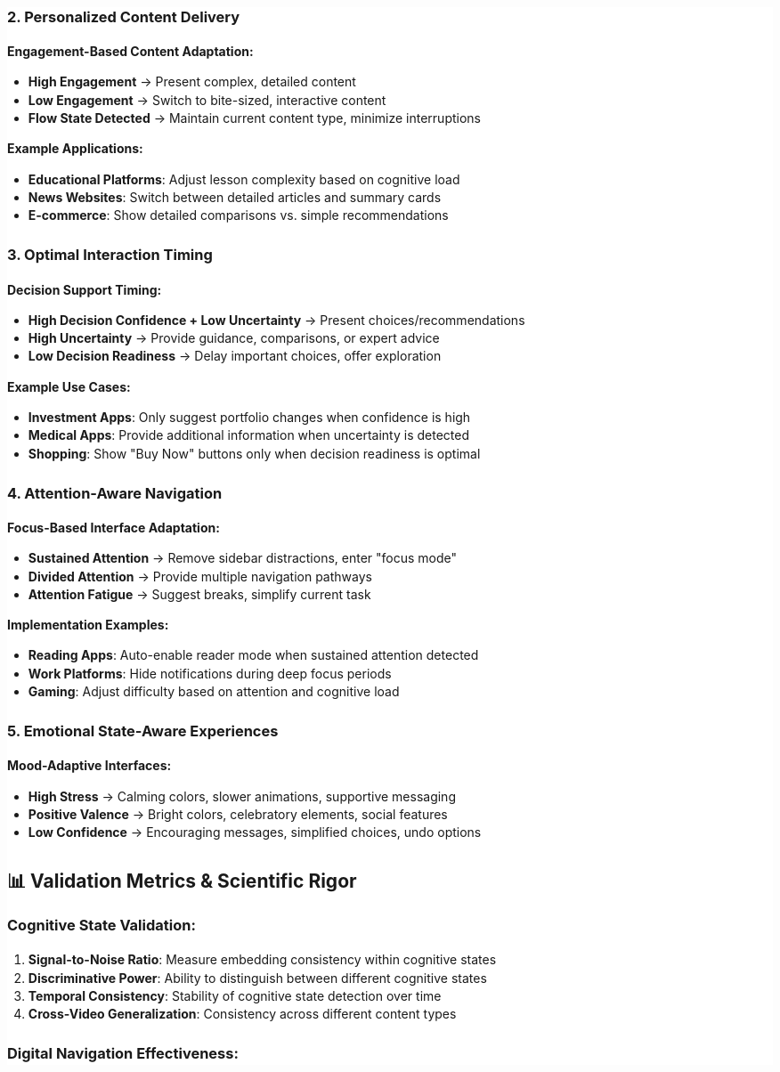 ### **2. Personalized Content Delivery**

**Engagement-Based Content Adaptation:**
- **High Engagement** → Present complex, detailed content
- **Low Engagement** → Switch to bite-sized, interactive content
- **Flow State Detected** → Maintain current content type, minimize interruptions

**Example Applications:**
- **Educational Platforms**: Adjust lesson complexity based on cognitive load
- **News Websites**: Switch between detailed articles and summary cards
- **E-commerce**: Show detailed comparisons vs. simple recommendations

### **3. Optimal Interaction Timing**

**Decision Support Timing:**
- **High Decision Confidence + Low Uncertainty** → Present choices/recommendations
- **High Uncertainty** → Provide guidance, comparisons, or expert advice
- **Low Decision Readiness** → Delay important choices, offer exploration

**Example Use Cases:**
- **Investment Apps**: Only suggest portfolio changes when confidence is high
- **Medical Apps**: Provide additional information when uncertainty is detected
- **Shopping**: Show "Buy Now" buttons only when decision readiness is optimal

### **4. Attention-Aware Navigation**

**Focus-Based Interface Adaptation:**
- **Sustained Attention** → Remove sidebar distractions, enter "focus mode"
- **Divided Attention** → Provide multiple navigation pathways
- **Attention Fatigue** → Suggest breaks, simplify current task

**Implementation Examples:**
- **Reading Apps**: Auto-enable reader mode when sustained attention detected
- **Work Platforms**: Hide notifications during deep focus periods
- **Gaming**: Adjust difficulty based on attention and cognitive load

### **5. Emotional State-Aware Experiences**

**Mood-Adaptive Interfaces:**
- **High Stress** → Calming colors, slower animations, supportive messaging
- **Positive Valence** → Bright colors, celebratory elements, social features
- **Low Confidence** → Encouraging messages, simplified choices, undo options

## 📊 Validation Metrics & Scientific Rigor

### **Cognitive State Validation:**

1. **Signal-to-Noise Ratio**: Measure embedding consistency within cognitive states
2. **Discriminative Power**: Ability to distinguish between different cognitive states
3. **Temporal Consistency**: Stability of cognitive state detection over time
4. **Cross-Video Generalization**: Consistency across different content types

### **Digital Navigation Effectiveness:**
